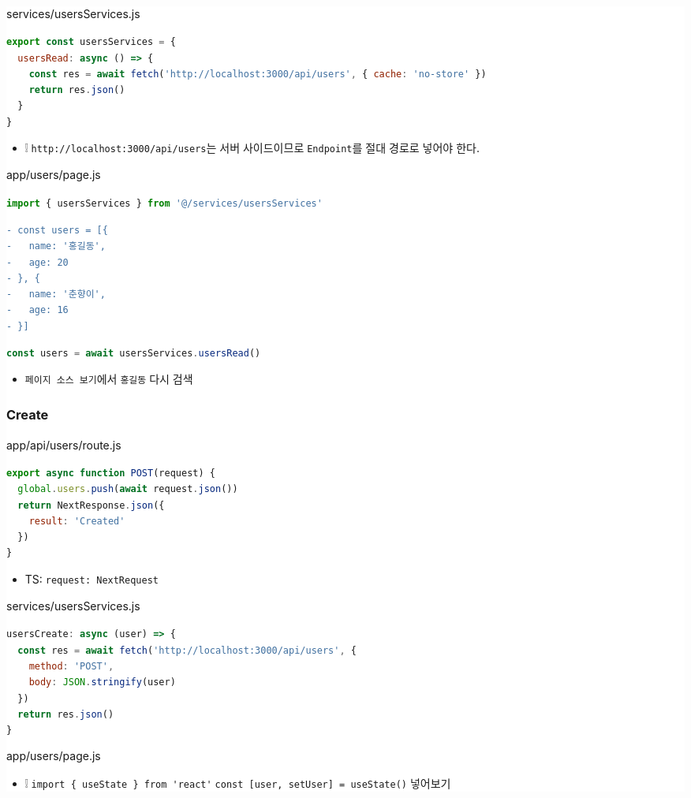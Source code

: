 services/usersServices.js
```js
export const usersServices = {
  usersRead: async () => {
    const res = await fetch('http://localhost:3000/api/users', { cache: 'no-store' })
    return res.json()
  }
}
```
* ❕ `http://localhost:3000/api/users`는 서버 사이드이므로 `Endpoint`를 절대 경로로 넣어야 한다.

app/users/page.js
```js
import { usersServices } from '@/services/usersServices'
```
```diff
- const users = [{
-   name: '홍길동',
-   age: 20
- }, {
-   name: '춘향이',
-   age: 16
- }]
```
```js
const users = await usersServices.usersRead()
```
* `페이지 소스 보기`에서 `홍길동` 다시 검색

### Create
app/api/users/route.js
```js
export async function POST(request) {
  global.users.push(await request.json())
  return NextResponse.json({
    result: 'Created'
  })
}
```
* TS: `request: NextRequest`

services/usersServices.js
```js
usersCreate: async (user) => {
  const res = await fetch('http://localhost:3000/api/users', {
    method: 'POST',
    body: JSON.stringify(user)
  })
  return res.json()
}
```

app/users/page.js
* ❕ `import { useState } from 'react'` `const [user, setUser] = useState()` 넣어보기
